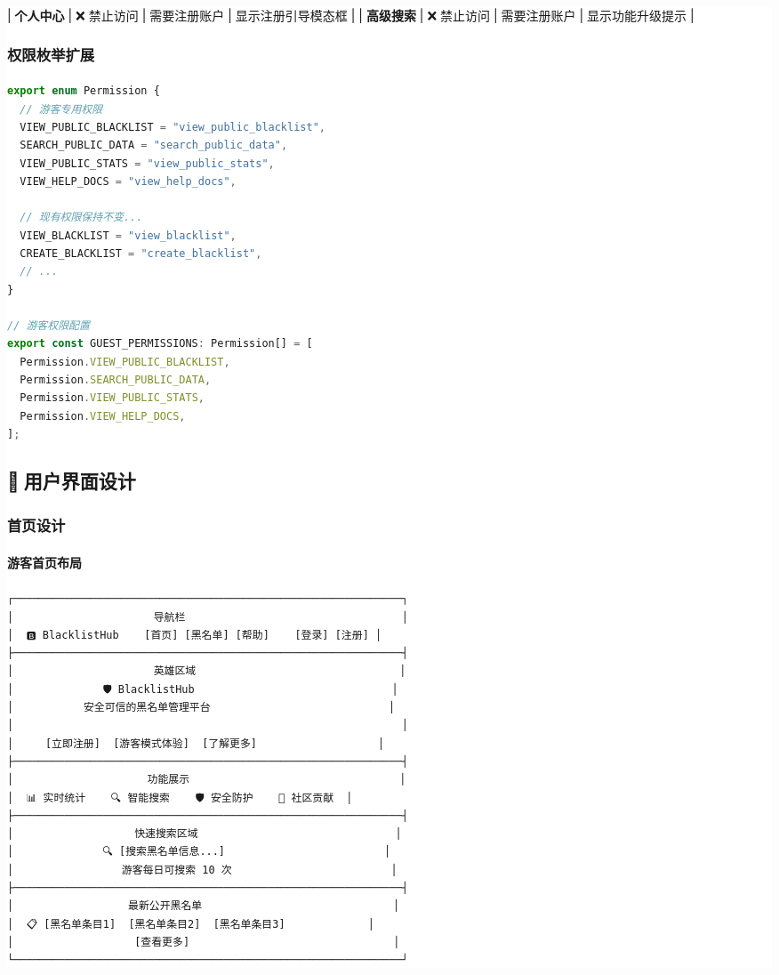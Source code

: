 | **个人中心** | ❌ 禁止访问 | 需要注册账户 | 显示注册引导模态框 |
| **高级搜索** | ❌ 禁止访问 | 需要注册账户 | 显示功能升级提示 |

### 权限枚举扩展

```typescript
export enum Permission {
  // 游客专用权限
  VIEW_PUBLIC_BLACKLIST = "view_public_blacklist",
  SEARCH_PUBLIC_DATA = "search_public_data", 
  VIEW_PUBLIC_STATS = "view_public_stats",
  VIEW_HELP_DOCS = "view_help_docs",
  
  // 现有权限保持不变...
  VIEW_BLACKLIST = "view_blacklist",
  CREATE_BLACKLIST = "create_blacklist",
  // ...
}

// 游客权限配置
export const GUEST_PERMISSIONS: Permission[] = [
  Permission.VIEW_PUBLIC_BLACKLIST,
  Permission.SEARCH_PUBLIC_DATA,
  Permission.VIEW_PUBLIC_STATS,
  Permission.VIEW_HELP_DOCS,
];
```

## 🎨 用户界面设计

### 首页设计

#### 游客首页布局
```
┌─────────────────────────────────────────────────────────────┐
│                      导航栏                                  │
│  🅱️ BlacklistHub    [首页] [黑名单] [帮助]    [登录] [注册] │
├─────────────────────────────────────────────────────────────┤
│                      英雄区域                                │
│              🛡️ BlacklistHub                               │
│           安全可信的黑名单管理平台                            │
│                                                             │
│     [立即注册]  [游客模式体验]  [了解更多]                   │
├─────────────────────────────────────────────────────────────┤
│                     功能展示                                 │
│  📊 实时统计    🔍 智能搜索    🛡️ 安全防护    👥 社区贡献  │
├─────────────────────────────────────────────────────────────┤
│                   快速搜索区域                               │
│              🔍 [搜索黑名单信息...]                         │
│                 游客每日可搜索 10 次                         │
├─────────────────────────────────────────────────────────────┤
│                  最新公开黑名单                              │
│  📋 [黑名单条目1]  [黑名单条目2]  [黑名单条目3]             │
│                   [查看更多]                                │
└─────────────────────────────────────────────────────────────┘
```
